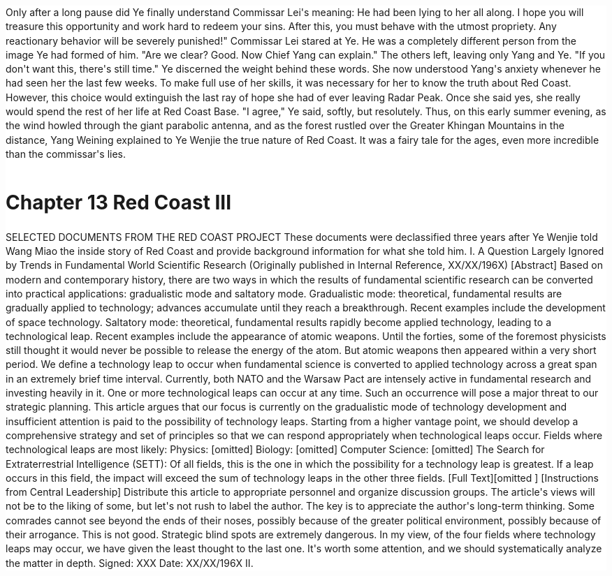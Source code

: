 Only after a long pause did Ye finally understand Commissar Lei's meaning: He had been lying to her all along.
I hope you will treasure this opportunity and work hard to redeem your sins. After this, you must behave with the utmost propriety. Any reactionary behavior will be severely punished!" Commissar Lei stared at Ye. He was a completely different person from the image Ye had formed of him. "Are we clear? Good. Now Chief Yang can explain."
The others left, leaving only Yang and Ye.
"If you don't want this, there's still time."
Ye discerned the weight behind these words. She now understood Yang's anxiety whenever he had seen her the last few weeks. To make full use of her skills, it was necessary for her to know the truth about Red Coast. However, this choice would extinguish the last ray of hope she had of ever leaving Radar Peak. Once she said yes, she really would spend the rest of her life at Red Coast Base.
"I agree," Ye said, softly, but resolutely.
Thus, on this early summer evening, as the wind howled through the giant parabolic antenna, and as the forest rustled over the Greater Khingan Mountains in the distance, Yang Weining explained to Ye Wenjie the true nature of Red Coast.
It was a fairy tale for the ages, even more incredible than the commissar's lies.



# Chapter 13 Red Coast III

SELECTED DOCUMENTS FROM THE RED COAST PROJECT 
These documents were declassified three years after Ye Wenjie told Wang Miao the inside story of Red Coast and provide background information for what she told him.
I.
A Question Largely Ignored by Trends in Fundamental World Scientific Research (Originally published in Internal Reference, XX/XX/196X) [Abstract] Based on modern and contemporary history, there are two ways in which the results of fundamental scientific research can be converted into practical applications: gradualistic mode and saltatory mode.
Gradualistic mode: theoretical, fundamental results are gradually applied to technology; advances accumulate until they reach a breakthrough. Recent examples include the development of space technology.
Saltatory mode: theoretical, fundamental results rapidly become applied technology, leading to a technological leap. Recent examples include the appearance of atomic weapons. Until the forties, some of the foremost physicists still thought it would never be possible to release the energy of the atom. But atomic weapons then appeared within a very short period. We define a technology leap to occur when fundamental science is converted to applied technology across a great span in an extremely brief time interval.
Currently, both NATO and the Warsaw Pact are intensely active in fundamental research and investing heavily in it. One or more technological leaps can occur at any time. Such an occurrence will pose a major threat to our strategic planning.
This article argues that our focus is currently on the gradualistic mode of technology development and insufficient attention is paid to the possibility of technology leaps. Starting from a higher vantage point, we should develop a comprehensive strategy and set of principles so that we can respond appropriately when technological leaps occur.
Fields where technological leaps are most likely:
Physics: [omitted]
Biology: [omitted]
Computer Science: [omitted]
The Search for Extraterrestrial Intelligence (SETT): Of all fields, this is the one in which the possibility for a technology leap is greatest. If a leap occurs in this field, the impact will exceed the sum of technology leaps in the other three fields.
[Full Text][omitted ]
[Instructions from Central Leadership] Distribute this article to appropriate personnel and organize discussion groups. The article's views will not be to the liking of some, but let's not rush to label the author. The key is to appreciate the author's long-term thinking. Some comrades cannot see beyond the ends of their noses, possibly because of the greater political environment, possibly because of their arrogance. This is not good. Strategic blind spots are extremely dangerous.
In my view, of the four fields where technology leaps may occur, we have given the least thought to the last one. It's worth some attention, and we should systematically analyze the matter in depth.
Signed: XXX Date: XX/XX/196X
II.